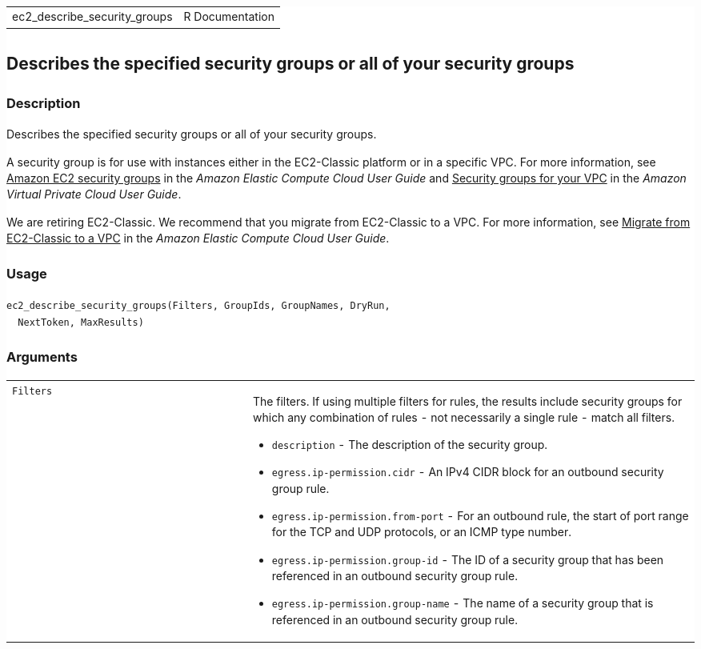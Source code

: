 <table style="width: 100%;">
<tbody>
<tr class="odd">
<td>ec2_describe_security_groups</td>
<td style="text-align: right;">R Documentation</td>
</tr>
</tbody>
</table>

## Describes the specified security groups or all of your security groups

### Description

Describes the specified security groups or all of your security groups.

A security group is for use with instances either in the EC2-Classic
platform or in a specific VPC. For more information, see [Amazon EC2
security
groups](https://docs.aws.amazon.com/AWSEC2/latest/UserGuide/ec2-security-groups.html)
in the *Amazon Elastic Compute Cloud User Guide* and [Security groups
for your
VPC](https://docs.aws.amazon.com/vpc/latest/userguide/vpc-security-groups.html)
in the *Amazon Virtual Private Cloud User Guide*.

We are retiring EC2-Classic. We recommend that you migrate from
EC2-Classic to a VPC. For more information, see [Migrate from
EC2-Classic to a
VPC](https://docs.aws.amazon.com/AWSEC2/latest/UserGuide/vpc-migrate.html)
in the *Amazon Elastic Compute Cloud User Guide*.

### Usage

    ec2_describe_security_groups(Filters, GroupIds, GroupNames, DryRun,
      NextToken, MaxResults)

### Arguments

<table>
<colgroup>
<col style="width: 35%" />
<col style="width: 65%" />
</colgroup>
<tbody>
<tr class="odd">
<td><code
id="ec2_describe_security_groups_:_Filters">Filters</code></td>
<td><p>The filters. If using multiple filters for rules, the results
include security groups for which any combination of rules - not
necessarily a single rule - match all filters.</p>
<ul>
<li><p><code>description</code> - The description of the security
group.</p></li>
<li><p><code>egress.ip-permission.cidr</code> - An IPv4 CIDR block for
an outbound security group rule.</p></li>
<li><p><code>egress.ip-permission.from-port</code> - For an outbound
rule, the start of port range for the TCP and UDP protocols, or an ICMP
type number.</p></li>
<li><p><code>egress.ip-permission.group-id</code> - The ID of a security
group that has been referenced in an outbound security group
rule.</p></li>
<li><p><code>egress.ip-permission.group-name</code> - The name of a
security group that is referenced in an outbound security group
rule.</p></li>